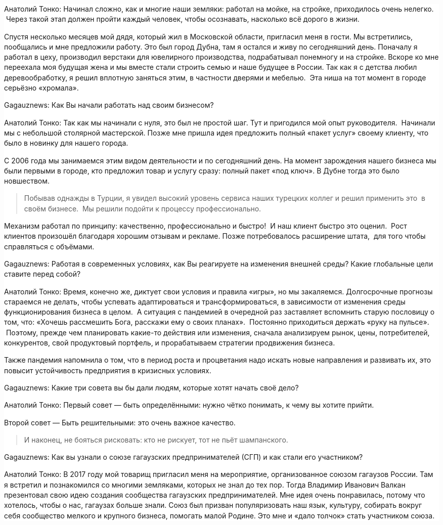 Анатолий Тонко: Начинал сложно, как и многие наши земляки: работал на мойке, на стройке, приходилось очень нелегко.  Через такой этап должен пройти каждый человек, чтобы осознавать, насколько всё дорого в жизни.

Спустя несколько месяцев мой дядя, который жил в Московской области, пригласил меня в гости. Мы встретились, пообщались и мне предложили работу. Это был город Дубна, там я остался и живу по сегодняшний день. Поначалу я работал в цеху, производил верстаки для ювелирного производства, подрабатывал понемногу и на стройке. Вскоре ко мне переехала моя будущая жена и мы вместе стали строить семью и наше будущее в России. Так как я с детства любил деревообработку, я решил вплотную заняться этим, в частности дверями и мебелью.  Эта ниша на тот момент в городе серьёзно «хромала».

Gagauznews: Как Вы начали работать над своим бизнесом?

Анатолий Тонко: Так как мы начинали с нуля, это был не простой шаг. Тут и пригодился мой опыт руководителя.  Начинали мы с небольшой столярной мастерской. Позже мне пришла идея предложить полный «пакет услуг» своему клиенту, что было в новинку для нашего города.

С 2006 года мы занимаемся этим видом деятельности и по сегодняшний день. На момент зарождения нашего бизнеса мы были первыми в городе, кто предложил товар и услугу сразу: полный пакет «под ключ». В Дубне тогда это было новшеством.

> Побывав однажды в Турции, я увидел высокий уровень сервиса наших турецких коллег и решил применить это  в своём бизнесе.  Мы решили подойти к процессу профессионально.

Механизм работал по принципу: качественно, профессионально и быстро!  И наш клиент быстро это оценил.  Рост клиентов произошёл благодаря хорошим отзывам и рекламе. Позже потребовалось расширение штата,  для того чтобы справляться с объёмами.

Gagauznews: Работая в современных условиях, как Вы реагируете на изменения внешней среды? Какие глобальные цели ставите перед собой?

Анатолий Тонко: Время, конечно же, диктует свои условия и правила «игры», но мы закаляемся. Долгосрочные прогнозы стараемся не делать, чтобы успевать адаптироваться и трансформироваться, в зависимости от изменения среды функционирования бизнеса в целом.  А ситуация с пандемией в очередной раз заставляет вспомнить старую пословицу о том, что: «Хочешь рассмешить Бога, расскажи ему о своих планах».  Постоянно приходиться держать «руку на пульсе».  Поэтому, прежде чем планировать какие-то действия или изменения, сначала анализируем рынок, цены, потребителей, конкурентов, свой продуктовый портфель, и прорабатываем стратегии продвижения бизнеса.

Также пандемия напомнила о том, что в период роста и процветания надо искать новые направления и развивать их, это повысит устойчивость предприятия в кризисных условиях.

Gagauznews: Какие три совета вы бы дали людям, которые хотят начать своё дело?

Анатолий Тонко: Первый совет — быть определёнными: нужно чётко понимать, к чему вы хотите прийти.

Второй совет — Быть решительными: это очень важное качество.

> И наконец, не бояться рисковать: кто не рискует, тот не пьёт шампанского.

Gagauznews: Как вы узнали о союзе гагаузских предпринимателей (СГП) и как стали его участником?

Анатолий Тонко: В 2017 году мой товарищ пригласил меня на мероприятие, организованное союзом гагаузов России. Там я встретил и познакомился со многими земляками, которых не знал до тех пор. Тогда Владимир Иванович Валкан презентовал свою идею создания сообщества гагаузских предпринимателей. Мне идея очень понравилась, потому что хотелось, чтобы о нас, гагаузах больше знали. Союз был призван популяризовать наш язык, культуру, собирать вокруг себя сообщество мелкого и крупного бизнеса, помогать малой Родине. Это мне и «дало толчок» стать участником союза.
